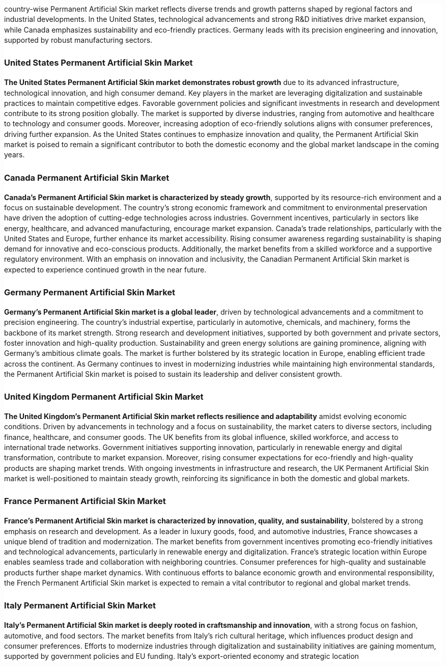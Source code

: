 country-wise Permanent Artificial Skin market reflects diverse trends and growth patterns shaped by regional factors and industrial developments. In the United States, technological advancements and strong R&amp;D initiatives drive market expansion, while Canada emphasizes sustainability and eco-friendly practices. Germany leads with its precision engineering and innovation, supported by robust manufacturing sectors.</span></em></p></blockquote><h3><strong>United States Permanent Artificial Skin Market</strong></h3><p><strong>The United States Permanent Artificial Skin market demonstrates robust growth</strong> due to its advanced infrastructure, technological innovation, and high consumer demand. Key players in the market are leveraging digitalization and sustainable practices to maintain competitive edges. Favorable government policies and significant investments in research and development contribute to its strong position globally. The market is supported by diverse industries, ranging from automotive and healthcare to technology and consumer goods. Moreover, increasing adoption of eco-friendly solutions aligns with consumer preferences, driving further expansion. As the United States continues to emphasize innovation and quality, the Permanent Artificial Skin market is poised to remain a significant contributor to both the domestic economy and the global market landscape in the coming years.</p><h3><strong>Canada Permanent Artificial Skin Market</strong></h3><p><strong>Canada&rsquo;s Permanent Artificial Skin market is characterized by steady growth</strong>, supported by its resource-rich environment and a focus on sustainable development. The country&rsquo;s strong economic framework and commitment to environmental preservation have driven the adoption of cutting-edge technologies across industries. Government incentives, particularly in sectors like energy, healthcare, and advanced manufacturing, encourage market expansion. Canada&rsquo;s trade relationships, particularly with the United States and Europe, further enhance its market accessibility. Rising consumer awareness regarding sustainability is shaping demand for innovative and eco-conscious products. Additionally, the market benefits from a skilled workforce and a supportive regulatory environment. With an emphasis on innovation and inclusivity, the Canadian Permanent Artificial Skin market is expected to experience continued growth in the near future.</p><h3><strong>Germany Permanent Artificial Skin Market</strong></h3><p><strong>Germany&rsquo;s Permanent Artificial Skin market is a global leader</strong>, driven by technological advancements and a commitment to precision engineering. The country&rsquo;s industrial expertise, particularly in automotive, chemicals, and machinery, forms the backbone of its market strength. Strong research and development initiatives, supported by both government and private sectors, foster innovation and high-quality production. Sustainability and green energy solutions are gaining prominence, aligning with Germany&rsquo;s ambitious climate goals. The market is further bolstered by its strategic location in Europe, enabling efficient trade across the continent. As Germany continues to invest in modernizing industries while maintaining high environmental standards, the Permanent Artificial Skin market is poised to sustain its leadership and deliver consistent growth.</p><h3><strong>United Kingdom Permanent Artificial Skin Market</strong></h3><p><strong>The United Kingdom&rsquo;s Permanent Artificial Skin market reflects resilience and adaptability</strong> amidst evolving economic conditions. Driven by advancements in technology and a focus on sustainability, the market caters to diverse sectors, including finance, healthcare, and consumer goods. The UK benefits from its global influence, skilled workforce, and access to international trade networks. Government initiatives supporting innovation, particularly in renewable energy and digital transformation, contribute to market expansion. Moreover, rising consumer expectations for eco-friendly and high-quality products are shaping market trends. With ongoing investments in infrastructure and research, the UK Permanent Artificial Skin market is well-positioned to maintain steady growth, reinforcing its significance in both the domestic and global markets.</p><h3><strong>France Permanent Artificial Skin Market</strong></h3><p><strong>France&rsquo;s Permanent Artificial Skin market is characterized by innovation, quality, and sustainability</strong>, bolstered by a strong emphasis on research and development. As a leader in luxury goods, food, and automotive industries, France showcases a unique blend of tradition and modernization. The market benefits from government incentives promoting eco-friendly initiatives and technological advancements, particularly in renewable energy and digitalization. France&rsquo;s strategic location within Europe enables seamless trade and collaboration with neighboring countries. Consumer preferences for high-quality and sustainable products further shape market dynamics. With continuous efforts to balance economic growth and environmental responsibility, the French Permanent Artificial Skin market is expected to remain a vital contributor to regional and global market trends.</p><h3><strong>Italy Permanent Artificial Skin Market</strong></h3><p><strong>Italy&rsquo;s Permanent Artificial Skin market is deeply rooted in craftsmanship and innovation</strong>, with a strong focus on fashion, automotive, and food sectors. The market benefits from Italy&rsquo;s rich cultural heritage, which influences product design and consumer preferences. Efforts to modernize industries through digitalization and sustainability initiatives are gaining momentum, supported by government policies and EU funding. Italy&rsquo;s export-oriented economy and strategic location